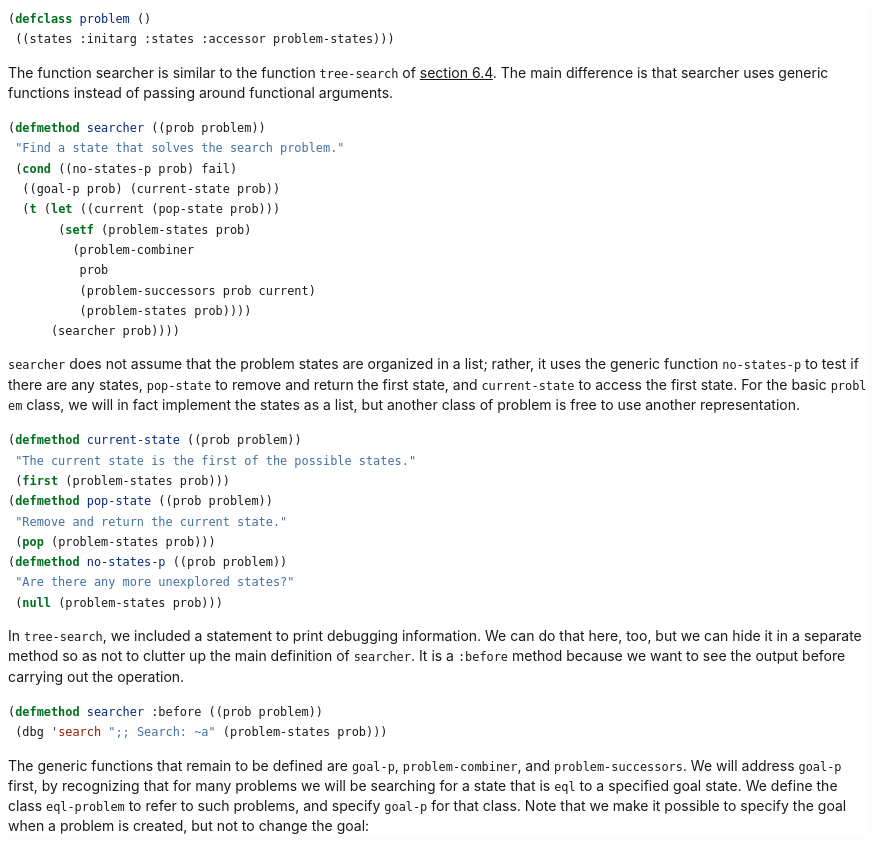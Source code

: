 ```lisp
(defclass problem ()
 ((states :initarg :states :accessor problem-states)))
```

The function searcher is similar to the function `tree-search` of [section 6.4](chapter6.md#s0025).
The main difference is that searcher uses generic functions instead of passing around functional arguments.

```lisp
(defmethod searcher ((prob problem))
 "Find a state that solves the search problem."
 (cond ((no-states-p prob) fail)
  ((goal-p prob) (current-state prob))
  (t (let ((current (pop-state prob)))
       (setf (problem-states prob)
         (problem-combiner
          prob
          (problem-successors prob current)
          (problem-states prob))))
      (searcher prob))))
```

`searcher` does not assume that the problem states are organized in a list; rather, it uses the generic function `no-states-p` to test if there are any states, `pop-state` to remove and return the first state, and `current-state` to access the first state.
For the basic `problem` class, we will in fact implement the states as a list, but another class of problem is free to use another representation.

```lisp
(defmethod current-state ((prob problem))
 "The current state is the first of the possible states."
 (first (problem-states prob)))
(defmethod pop-state ((prob problem))
 "Remove and return the current state."
 (pop (problem-states prob)))
(defmethod no-states-p ((prob problem))
 "Are there any more unexplored states?"
 (null (problem-states prob)))
```

In `tree-search`, we included a statement to print debugging information.
We can do that here, too, but we can hide it in a separate method so as not to clutter up the main definition of `searcher`.
It is a `:before` method because we want to see the output before carrying out the operation.

```lisp
(defmethod searcher :before ((prob problem))
 (dbg 'search ";; Search: ~a" (problem-states prob)))
```

The generic functions that remain to be defined are `goal-p`, `problem-combiner`, and `problem-successors`.
We will address `goal-p` first, by recognizing that for many problems we will be searching for a state that is `eql` to a specified goal state.
We define the class `eql-problem` to refer to such problems, and specify `goal-p` for that class.
Note that we make it possible to specify the goal when a problem is created, but not to change the goal:
